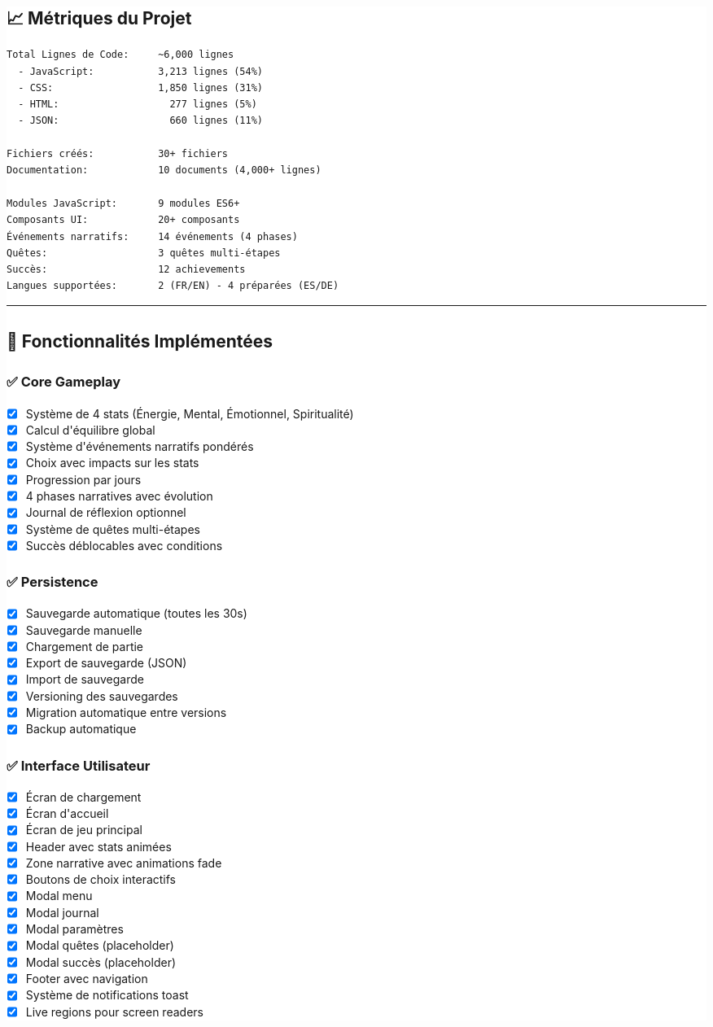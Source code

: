 
## 📈 Métriques du Projet

```
Total Lignes de Code:     ~6,000 lignes
  - JavaScript:           3,213 lignes (54%)
  - CSS:                  1,850 lignes (31%)
  - HTML:                   277 lignes (5%)
  - JSON:                   660 lignes (11%)

Fichiers créés:           30+ fichiers
Documentation:            10 documents (4,000+ lignes)

Modules JavaScript:       9 modules ES6+
Composants UI:            20+ composants
Événements narratifs:     14 événements (4 phases)
Quêtes:                   3 quêtes multi-étapes
Succès:                   12 achievements
Langues supportées:       2 (FR/EN) - 4 préparées (ES/DE)
```

---

## 🎯 Fonctionnalités Implémentées

### ✅ Core Gameplay
- [x] Système de 4 stats (Énergie, Mental, Émotionnel, Spiritualité)
- [x] Calcul d'équilibre global
- [x] Système d'événements narratifs pondérés
- [x] Choix avec impacts sur les stats
- [x] Progression par jours
- [x] 4 phases narratives avec évolution
- [x] Journal de réflexion optionnel
- [x] Système de quêtes multi-étapes
- [x] Succès déblocables avec conditions

### ✅ Persistence
- [x] Sauvegarde automatique (toutes les 30s)
- [x] Sauvegarde manuelle
- [x] Chargement de partie
- [x] Export de sauvegarde (JSON)
- [x] Import de sauvegarde
- [x] Versioning des sauvegardes
- [x] Migration automatique entre versions
- [x] Backup automatique

### ✅ Interface Utilisateur
- [x] Écran de chargement
- [x] Écran d'accueil
- [x] Écran de jeu principal
- [x] Header avec stats animées
- [x] Zone narrative avec animations fade
- [x] Boutons de choix interactifs
- [x] Modal menu
- [x] Modal journal
- [x] Modal paramètres
- [x] Modal quêtes (placeholder)
- [x] Modal succès (placeholder)
- [x] Footer avec navigation
- [x] Système de notifications toast
- [x] Live regions pour screen readers
